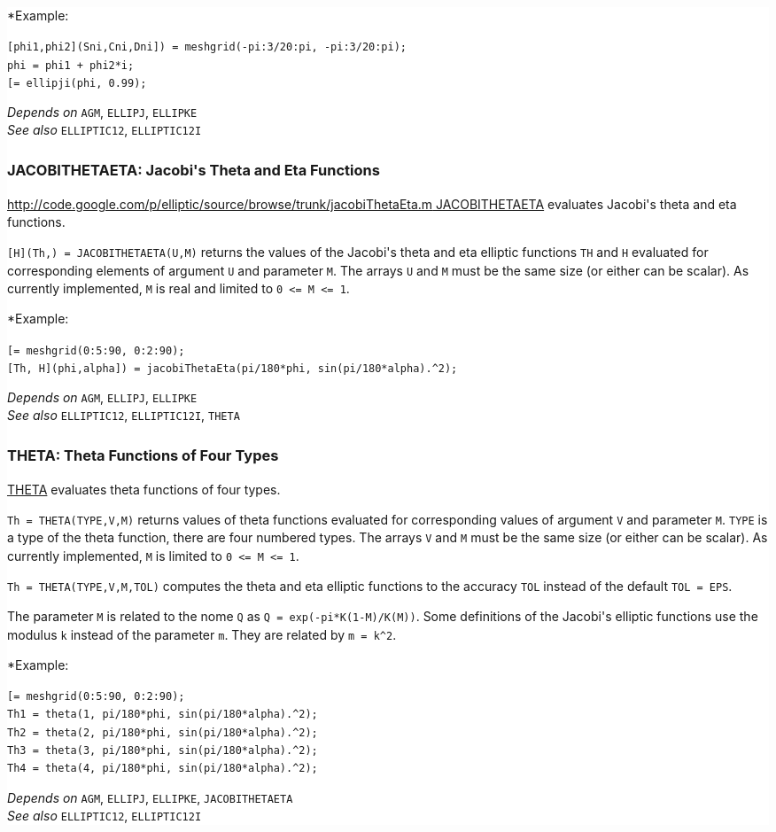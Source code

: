 
*Example:
```
[phi1,phi2](Sni,Cni,Dni]) = meshgrid(-pi:3/20:pi, -pi:3/20:pi);
phi = phi1 + phi2*i;
[= ellipji(phi, 0.99);
```

_Depends on_ `AGM`, `ELLIPJ`, `ELLIPKE`<br>
_See also_ `ELLIPTIC12`, `ELLIPTIC12I`

### JACOBITHETAETA: Jacobi's Theta and Eta Functions

[http://code.google.com/p/elliptic/source/browse/trunk/jacobiThetaEta.m JACOBITHETAETA](Sni,Cni,Dni]) evaluates Jacobi's theta and eta functions.

`[H](Th,) = JACOBITHETAETA(U,M)` returns the values of the Jacobi's theta and eta elliptic functions `TH` and `H` evaluated for corresponding elements of argument `U` and parameter `M`.  The arrays `U` and `M` must be the same size (or either can be scalar).  As currently implemented, `M` is real and limited to `0 <= M <= 1`. 

*Example:
```
[= meshgrid(0:5:90, 0:2:90);                  
[Th, H](phi,alpha]) = jacobiThetaEta(pi/180*phi, sin(pi/180*alpha).^2);  
```

*Depends on* `AGM`, `ELLIPJ`, `ELLIPKE`<br>
*See also* `ELLIPTIC12`, `ELLIPTIC12I`, `THETA` 
 
### THETA: Theta Functions of Four Types

[THETA](http://code.google.com/p/elliptic/source/browse/trunk/theta.m) evaluates theta functions of four types.

`Th = THETA(TYPE,V,M)` returns values of theta functions
evaluated for corresponding values of argument `V` and parameter `M`. `TYPE` is a type of the theta function, there are four numbered types. The arrays `V` and `M` must be the same size (or either can be scalar). As currently implemented, `M` is limited to `0 <= M <= 1`. 

`Th = THETA(TYPE,V,M,TOL)` computes the theta and eta elliptic functions to the accuracy `TOL` instead of the default `TOL = EPS`.  

The parameter `M` is related to the nome `Q` as `Q = exp(-pi*K(1-M)/K(M))`. Some definitions of the Jacobi's elliptic functions use the modulus `k` instead of the parameter `m`.  They are related by `m = k^2`.

*Example:
```
[= meshgrid(0:5:90, 0:2:90);                  
Th1 = theta(1, pi/180*phi, sin(pi/180*alpha).^2);  
Th2 = theta(2, pi/180*phi, sin(pi/180*alpha).^2);  
Th3 = theta(3, pi/180*phi, sin(pi/180*alpha).^2);  
Th4 = theta(4, pi/180*phi, sin(pi/180*alpha).^2);  
```

_Depends on_ `AGM`, `ELLIPJ`, `ELLIPKE`, `JACOBITHETAETA`<br>
_See also_ `ELLIPTIC12`, `ELLIPTIC12I`
